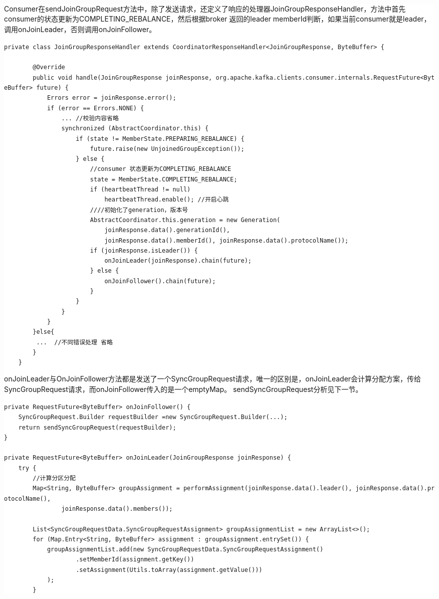 Consumer在sendJoinGroupRequest方法中，除了发送请求，还定义了响应的处理器JoinGroupResponseHandler，方法中首先consumer的状态更新为COMPLETING_REBALANCE，然后根据broker
返回的leader memberId判断，如果当前consumer就是leader，调用onJoinLeader，否则调用onJoinFollower。

```
private class JoinGroupResponseHandler extends CoordinatorResponseHandler<JoinGroupResponse, ByteBuffer> {
        
        @Override
        public void handle(JoinGroupResponse joinResponse, org.apache.kafka.clients.consumer.internals.RequestFuture<ByteBuffer> future) {
            Errors error = joinResponse.error();
            if (error == Errors.NONE) {
                ... //校验内容省略
                synchronized (AbstractCoordinator.this) {
                    if (state != MemberState.PREPARING_REBALANCE) {
                        future.raise(new UnjoinedGroupException());
                    } else {
                        //consumer 状态更新为COMPLETING_REBALANCE
                        state = MemberState.COMPLETING_REBALANCE; 
                        if (heartbeatThread != null)
                            heartbeatThread.enable(); //开启心跳
                        ////初始化了generation，版本号
                        AbstractCoordinator.this.generation = new Generation(
                            joinResponse.data().generationId(),
                            joinResponse.data().memberId(), joinResponse.data().protocolName());
                        if (joinResponse.isLeader()) {
                            onJoinLeader(joinResponse).chain(future);
                        } else {
                            onJoinFollower().chain(future);
                        }
                    }
                }
            }
        }else{
         ...  //不同错误处理 省略
        }
    }
```

onJoinLeader与OnJoinFollower方法都是发送了一个SyncGroupRequest请求，唯一的区别是，onJoinLeader会计算分配方案，传给SyncGroupRequest请求，而onJoinFollower传入的是一个emptyMap。
sendSyncGroupRequest分析见下一节。

```
private RequestFuture<ByteBuffer> onJoinFollower() {
    SyncGroupRequest.Builder requestBuilder =new SyncGroupRequest.Builder(...);
    return sendSyncGroupRequest(requestBuilder);
}

private RequestFuture<ByteBuffer> onJoinLeader(JoinGroupResponse joinResponse) {
    try {
        //计算分区分配
        Map<String, ByteBuffer> groupAssignment = performAssignment(joinResponse.data().leader(), joinResponse.data().protocolName(),
                joinResponse.data().members());

        List<SyncGroupRequestData.SyncGroupRequestAssignment> groupAssignmentList = new ArrayList<>();
        for (Map.Entry<String, ByteBuffer> assignment : groupAssignment.entrySet()) {
            groupAssignmentList.add(new SyncGroupRequestData.SyncGroupRequestAssignment()
                    .setMemberId(assignment.getKey())
                    .setAssignment(Utils.toArray(assignment.getValue()))
            );
        }
```